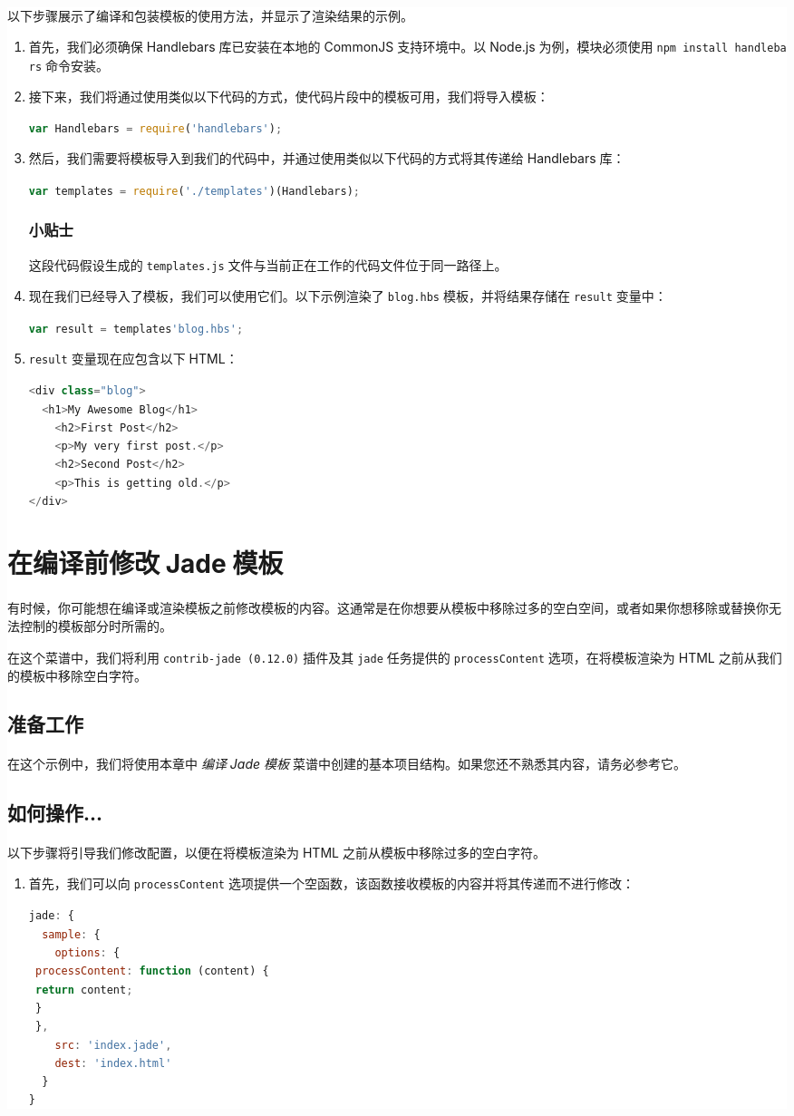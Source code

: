 以下步骤展示了编译和包装模板的使用方法，并显示了渲染结果的示例。

1.  首先，我们必须确保 Handlebars 库已安装在本地的 CommonJS 支持环境中。以 Node.js 为例，模块必须使用 `npm install handlebars` 命令安装。

1.  接下来，我们将通过使用类似以下代码的方式，使代码片段中的模板可用，我们将导入模板：

    ```js
    var Handlebars = require('handlebars');
    ```

1.  然后，我们需要将模板导入到我们的代码中，并通过使用类似以下代码的方式将其传递给 Handlebars 库：

    ```js
    var templates = require('./templates')(Handlebars);
    ```

    ### 小贴士

    这段代码假设生成的 `templates.js` 文件与当前正在工作的代码文件位于同一路径上。

1.  现在我们已经导入了模板，我们可以使用它们。以下示例渲染了 `blog.hbs` 模板，并将结果存储在 `result` 变量中：

    ```js
    var result = templates'blog.hbs';
    ```

1.  `result` 变量现在应包含以下 HTML：

    ```js
    <div class="blog">
      <h1>My Awesome Blog</h1>
        <h2>First Post</h2>
        <p>My very first post.</p>
        <h2>Second Post</h2>
        <p>This is getting old.</p>
    </div>
    ```

# 在编译前修改 Jade 模板

有时候，你可能想在编译或渲染模板之前修改模板的内容。这通常是在你想要从模板中移除过多的空白空间，或者如果你想移除或替换你无法控制的模板部分时所需的。

在这个菜谱中，我们将利用 `contrib-jade (0.12.0)` 插件及其 `jade` 任务提供的 `processContent` 选项，在将模板渲染为 HTML 之前从我们的模板中移除空白字符。

## 准备工作

在这个示例中，我们将使用本章中 *编译 Jade 模板* 菜谱中创建的基本项目结构。如果您还不熟悉其内容，请务必参考它。

## 如何操作...

以下步骤将引导我们修改配置，以便在将模板渲染为 HTML 之前从模板中移除过多的空白字符。

1.  首先，我们可以向 `processContent` 选项提供一个空函数，该函数接收模板的内容并将其传递而不进行修改：

    ```js
    jade: {
      sample: {
        options: {
     processContent: function (content) {
     return content;
     }
     },
        src: 'index.jade',
        dest: 'index.html'
      }
    }
    ```